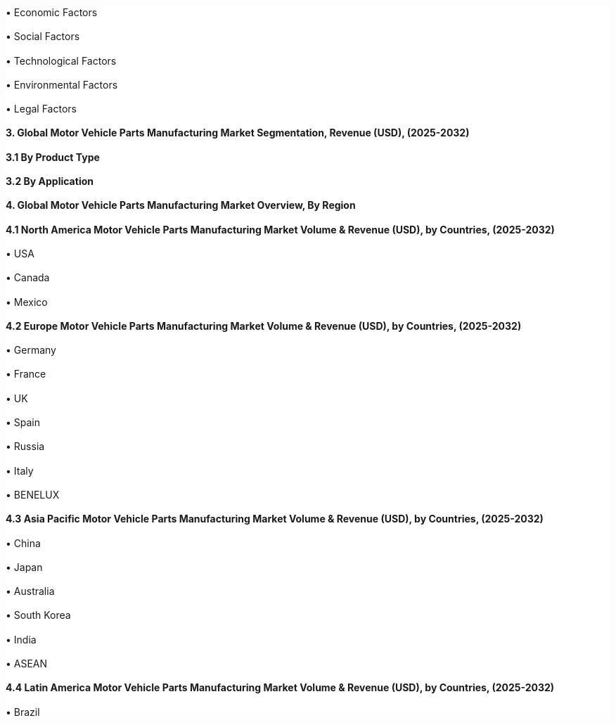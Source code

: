 • Economic Factors

• Social Factors

• Technological Factors

• Environmental Factors

• Legal Factors

<strong>3. Global Motor Vehicle Parts Manufacturing Market Segmentation, Revenue (USD), (2025-2032)</strong>

<strong>3.1 By Product Type</strong>

<strong>3.2 By Application</strong>

<strong>4. Global Motor Vehicle Parts Manufacturing Market Overview, By Region</strong>

<strong>4.1 North America Motor Vehicle Parts Manufacturing Market Volume &amp; Revenue (USD), by Countries, (2025-2032)</strong>

• USA

• Canada

• Mexico

<strong>4.2 Europe Motor Vehicle Parts Manufacturing Market Volume &amp; Revenue (USD), by Countries, (2025-2032)</strong>

• Germany

• France

• UK

• Spain

• Russia

• Italy

• BENELUX

<strong>4.3 Asia Pacific Motor Vehicle Parts Manufacturing Market Volume &amp; Revenue (USD), by Countries, (2025-2032)</strong>

• China

• Japan

• Australia

• South Korea

• India

• ASEAN

<strong>4.4 Latin America Motor Vehicle Parts Manufacturing Market Volume &amp; Revenue (USD), by Countries, (2025-2032)</strong>

• Brazil
